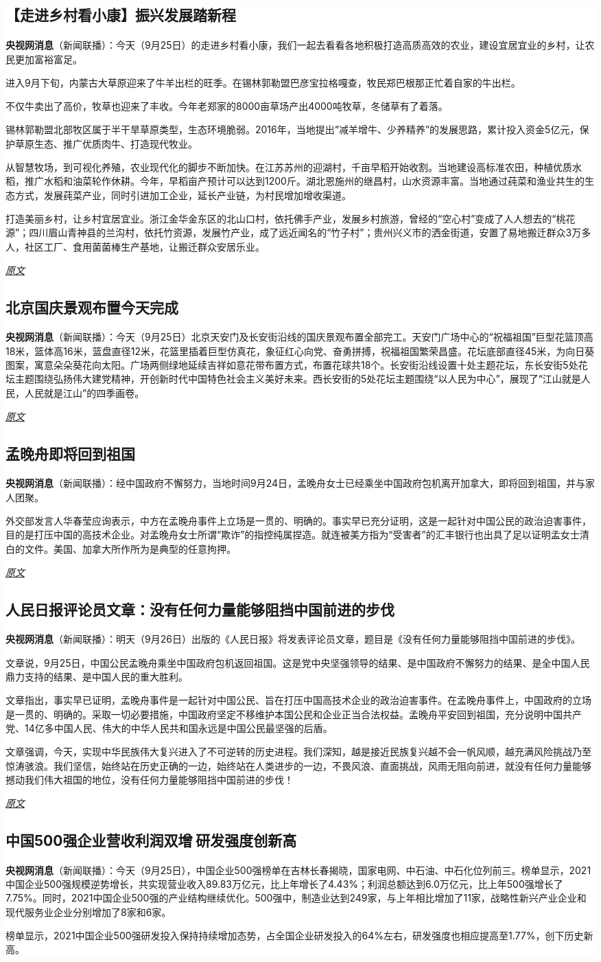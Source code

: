 ## 【走进乡村看小康】振兴发展踏新程

**央视网消息**（新闻联播）：今天（9月25日）的走进乡村看小康，我们一起去看看各地积极打造高质高效的农业，建设宜居宜业的乡村，让农民更加富裕富足。

进入9月下旬，内蒙古大草原迎来了牛羊出栏的旺季。在锡林郭勒盟巴彦宝拉格嘎查，牧民郑巴根那正忙着自家的牛出栏。

不仅牛卖出了高价，牧草也迎来了丰收。今年老郑家的8000亩草场产出4000吨牧草，冬储草有了着落。 

锡林郭勒盟北部牧区属于半干旱草原类型，生态环境脆弱。2016年，当地提出“减羊增牛、少养精养”的发展思路，累计投入资金5亿元，保护草原生态、推广优质肉牛、打造现代牧业。

从智慧牧场，到可视化养殖，农业现代化的脚步不断加快。在江苏苏州的迎湖村，千亩早稻开始收割。当地建设高标准农田，种植优质水稻，推广水稻和油菜轮作休耕。今年，早稻亩产预计可以达到1200斤。湖北恩施州的继昌村，山水资源丰富。当地通过莼菜和渔业共生的生态方式，发展莼菜产业，同时引进加工企业，延长产业链，为村民增加增收渠道。

打造美丽乡村，让乡村宜居宜业。浙江金华金东区的北山口村，依托佛手产业，发展乡村旅游，曾经的“空心村”变成了人人想去的“桃花源”；四川眉山青神县的兰沟村，依托竹资源，发展竹产业，成了远近闻名的“竹子村”；贵州兴义市的洒金街道，安置了易地搬迁群众3万多人，社区工厂、食用菌菌棒生产基地，让搬迁群众安居乐业。

*[原文](https://tv.cctv.com/2021/09/25/VIDEPVPfV2bd7RqQmNIHJHAf210925.shtml)*

## 北京国庆景观布置今天完成

**央视网消息**（新闻联播）：今天（9月25日）北京天安门及长安街沿线的国庆景观布置全部完工。天安门广场中心的“祝福祖国”巨型花篮顶高18米，篮体高16米，篮盘直径12米，花篮里插着巨型仿真花，象征红心向党、奋勇拼搏，祝福祖国繁荣昌盛。花坛底部直径45米，为向日葵图案，寓意朵朵葵花向太阳。广场两侧绿地延续吉祥如意花带布置方式，布置花球共18个。长安街沿线设置十处主题花坛，东长安街5处花坛主题围绕弘扬伟大建党精神，开创新时代中国特色社会主义美好未来。西长安街的5处花坛主题围绕“以人民为中心”，展现了“江山就是人民，人民就是江山”的四季画卷。

*[原文](https://tv.cctv.com/2021/09/25/VIDEFvcuC3WDt6cNj6lfQF0M210925.shtml)*

## 孟晚舟即将回到祖国

**央视网消息**（新闻联播）：经中国政府不懈努力，当地时间9月24日，孟晚舟女士已经乘坐中国政府包机离开加拿大，即将回到祖国，并与家人团聚。

外交部发言人华春莹应询表示，中方在孟晚舟事件上立场是一贯的、明确的。事实早已充分证明，这是一起针对中国公民的政治迫害事件，目的是打压中国的高技术企业。对孟晚舟女士所谓“欺诈”的指控纯属捏造。就连被美方指为“受害者”的汇丰银行也出具了足以证明孟女士清白的文件。美国、加拿大所作所为是典型的任意拘押。

*[原文](https://tv.cctv.com/2021/09/25/VIDENiXr6V91NA5NhD0klXmp210925.shtml)*

## 人民日报评论员文章：没有任何力量能够阻挡中国前进的步伐

**央视网消息**（新闻联播）：明天（9月26日）出版的《人民日报》将发表评论员文章，题目是《没有任何力量能够阻挡中国前进的步伐》。

文章说，9月25日，中国公民孟晚舟乘坐中国政府包机返回祖国。这是党中央坚强领导的结果、是中国政府不懈努力的结果、是全中国人民鼎力支持的结果、是中国人民的重大胜利。

文章指出，事实早已证明，孟晚舟事件是一起针对中国公民、旨在打压中国高技术企业的政治迫害事件。在孟晚舟事件上，中国政府的立场是一贯的、明确的。采取一切必要措施，中国政府坚定不移维护本国公民和企业正当合法权益。孟晚舟平安回到祖国，充分说明中国共产党、14亿多中国人民、伟大的中华人民共和国永远是中国公民最坚强的后盾。

文章强调，今天，实现中华民族伟大复兴进入了不可逆转的历史进程。我们深知，越是接近民族复兴越不会一帆风顺，越充满风险挑战乃至惊涛骇浪。我们坚信，始终站在历史正确的一边，始终站在人类进步的一边，不畏风浪、直面挑战，风雨无阻向前进，就没有任何力量能够撼动我们伟大祖国的地位，没有任何力量能够阻挡中国前进的步伐！

*[原文](https://tv.cctv.com/2021/09/25/VIDE893HeilhB0TnurmPPGy8210925.shtml)*

## 中国500强企业营收利润双增 研发强度创新高

**央视网消息**（新闻联播）：今天（9月25日），中国企业500强榜单在吉林长春揭晓，国家电网、中石油、中石化位列前三。榜单显示，2021中国企业500强规模逆势增长，共实现营业收入89.83万亿元，比上年增长了4.43%；利润总额达到6.0万亿元，比上年500强增长了7.75%。同时，2021中国企业500强的产业结构继续优化。500强中，制造业达到249家，与上年相比增加了11家，战略性新兴产业企业和现代服务业企业分别增加了8家和6家。

榜单显示，2021中国企业500强研发投入保持持续增加态势，占全国企业研发投入的64%左右，研发强度也相应提高至1.77%，创下历史新高。

